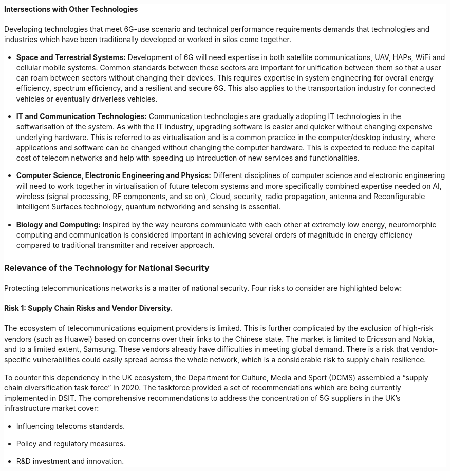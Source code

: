 #### Intersections with Other Technologies

Developing technologies that meet 6G-use scenario and technical performance requirements demands that technologies and industries which have been traditionally developed or worked in silos come together.

- __Space and Terrestrial Systems:__ Development of 6G will need expertise in both satellite communications, UAV, HAPs, WiFi and cellular mobile systems. Common standards between these sectors are important for unification between them so that a user can roam between sectors without changing their devices. This requires expertise in system engineering for overall energy efficiency, spectrum efficiency, and a resilient and secure 6G. This also applies to the transportation industry for connected vehicles or eventually driverless vehicles.

- __IT and Communication Technologies:__ Communication technologies are gradually adopting IT technologies in the softwarisation of the system. As with the IT industry, upgrading software is easier and quicker without changing expensive underlying hardware. This is referred to as virtualisation and is a common practice in the computer/desktop industry, where applications and software can be changed without changing the computer hardware. This is expected to reduce the capital cost of telecom networks and help with speeding up introduction of new services and functionalities.

- __Computer Science, Electronic Engineering and Physics:__ Different disciplines of computer science and electronic engineering will need to work together in virtualisation of future telecom systems and more specifically combined expertise needed on AI, wireless (signal processing, RF components, and so on), Cloud, security, radio propagation, antenna and Reconfigurable Intelligent Surfaces technology, quantum networking and sensing is essential.

- __Biology and Computing:__ Inspired by the way neurons communicate with each other at extremely low energy, neuromorphic computing and communication is considered important in achieving several orders of magnitude in energy efficiency compared to traditional transmitter and receiver approach.


### Relevance of the Technology for National Security

Protecting telecommunications networks is a matter of national security. Four risks to consider are highlighted below:

#### Risk 1: Supply Chain Risks and Vendor Diversity.

The ecosystem of telecommunications equipment providers is limited. This is further complicated by the exclusion of high-risk vendors (such as Huawei) based on concerns over their links to the Chinese state. The market is limited to Ericsson and Nokia, and to a limited extent, Samsung. These vendors already have difficulties in meeting global demand. There is a risk that vendor-specific vulnerabilities could easily spread across the whole network, which is a considerable risk to supply chain resilience.

To counter this dependency in the UK ecosystem, the Department for Culture, Media and Sport (DCMS) assembled a “supply chain diversification task force” in 2020. The taskforce provided a set of recommendations which are being currently implemented in DSIT. The comprehensive recommendations to address the concentration of 5G suppliers in the UK’s infrastructure market cover:

- Influencing telecoms standards.

- Policy and regulatory measures.

- R&D investment and innovation.
